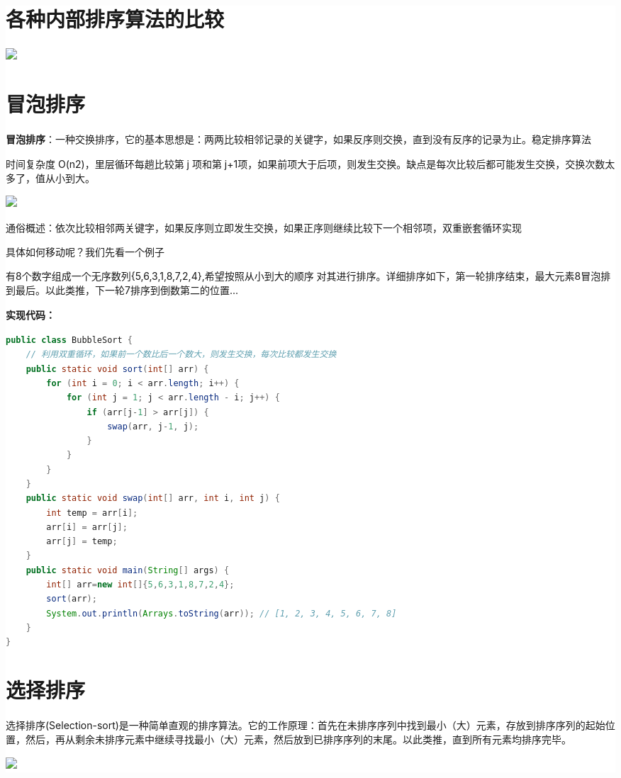 # 各种内部排序算法的比较

![](https://gitee.com/idea360/oss/raw/master/images/sort-verb.png)


# 冒泡排序

**冒泡排序**：一种交换排序，它的基本思想是：两两比较相邻记录的关键字，如果反序则交换，直到没有反序的记录为止。稳定排序算法

时间复杂度 O(n2)，里层循环每趟比较第 j 项和第 j+1项，如果前项大于后项，则发生交换。缺点是每次比较后都可能发生交换，交换次数太多了，值从小到大。

![](https://gitee.com/idea360/oss/raw/master/images/bubble-sort.gif)

通俗概述：依次比较相邻两关键字，如果反序则立即发生交换，如果正序则继续比较下一个相邻项，双重嵌套循环实现

具体如何移动呢？我们先看一个例子

有8个数字组成一个无序数列{5,6,3,1,8,7,2,4},希望按照从小到大的顺序 对其进行排序。详细排序如下，第一轮排序结束，最大元素8冒泡排到最后。以此类推，下一轮7排序到倒数第二的位置...

**实现代码：**

```java
public class BubbleSort {
    // 利用双重循环，如果前一个数比后一个数大，则发生交换，每次比较都发生交换
    public static void sort(int[] arr) {
        for (int i = 0; i < arr.length; i++) {
            for (int j = 1; j < arr.length - i; j++) {
                if (arr[j-1] > arr[j]) {
                    swap(arr, j-1, j);
                }
            }
        }
    }
    public static void swap(int[] arr, int i, int j) {
        int temp = arr[i];
        arr[i] = arr[j];
        arr[j] = temp;
    }
    public static void main(String[] args) {
        int[] arr=new int[]{5,6,3,1,8,7,2,4};
        sort(arr);
        System.out.println(Arrays.toString(arr)); // [1, 2, 3, 4, 5, 6, 7, 8]
    }
}
```

# 选择排序

选择排序(Selection-sort)是一种简单直观的排序算法。它的工作原理：首先在未排序序列中找到最小（大）元素，存放到排序序列的起始位置，然后，再从剩余未排序元素中继续寻找最小（大）元素，然后放到已排序序列的末尾。以此类推，直到所有元素均排序完毕。 

![](https://gitee.com/idea360/oss/raw/master/images/selection-sort.gif)
